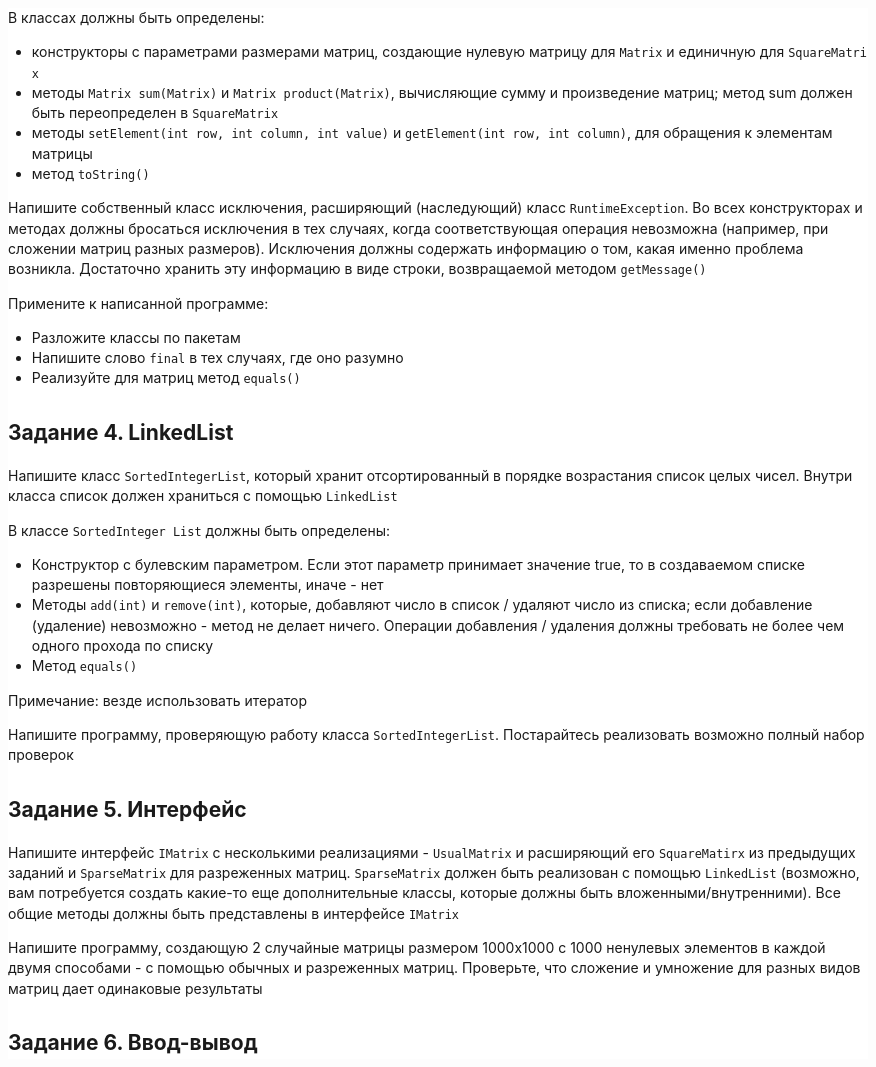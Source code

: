 В классах должны быть определены:

- конструкторы с параметрами размерами матриц, создающие нулевую матрицу для `Matrix` и единичную для `SquareMatrix`
- методы `Matrix sum(Matrix)` и `Matrix product(Matrix)`, вычисляющие сумму и произведение матриц; метод sum должен быть переопределен в `SquareMatrix`
- методы `setElement(int row, int column, int value)` и `getElement(int row, int column)`, для обращения к элементам матрицы
- метод `toString()`

Напишите собственный класс исключения, расширяющий (наследующий) класс `RuntimeException`. Во всех конструкторах и методах должны бросаться исключения в тех случаях, когда соответствующая операция невозможна (например, при сложении матриц разных размеров). Исключения должны содержать информацию о том, какая именно проблема возникла. Достаточно хранить эту информацию в виде строки, возвращаемой методом `getMessage()`

Примените к написанной программе:

- Разложите классы по пакетам
- Напишите слово `final` в тех случаях, где оно разумно
- Реализуйте для матриц метод `equals()`

## Задание 4. LinkedList

Напишите класс `SortedIntegerList`, который хранит отсортированный в порядке возрастания список целых чисел. Внутри класса список должен храниться с помощью `LinkedList`

В классе `SortedInteger List` должны быть определены:

- Конструктор с булевским параметром. Если этот параметр принимает значение true, то в создаваемом списке разрешены повторяющиеся элементы, иначе - нет
- Методы `add(int)` и `remove(int)`, которые, добавляют число в список / удаляют число из списка; если добавление (удаление) невозможно - метод не делает ничего. Операции добавления / удаления должны требовать не более чем одного прохода по списку
- Метод `equals()`

Примечание: везде использовать итератор

Напишите программу, проверяющую работу класса `SortedIntegerList`. Постарайтесь реализовать возможно полный набор проверок

## Задание 5. Интерфейс

Напишите интерфейс `IMatrix` с несколькими реализациями - `UsualMatrix` и расширяющий его `SquareMatirx` из предыдущих заданий и `SparseMatrix` для разреженных матриц. `SparseMatrix` должен быть реализован с помощью `LinkedList` (возможно, вам потребуется создать какие-то еще дополнительные классы, которые должны быть вложенными/внутренними). Все общие методы должны быть представлены в интерфейсе `IMatrix`

Напишите программу, создающую 2 случайные матрицы размером 1000x1000 с 1000 ненулевых элементов в каждой двумя способами - с помощью обычных и разреженных матриц. Проверьте, что сложение и умножение для разных видов матриц дает одинаковые результаты

## Задание 6. Ввод-вывод
